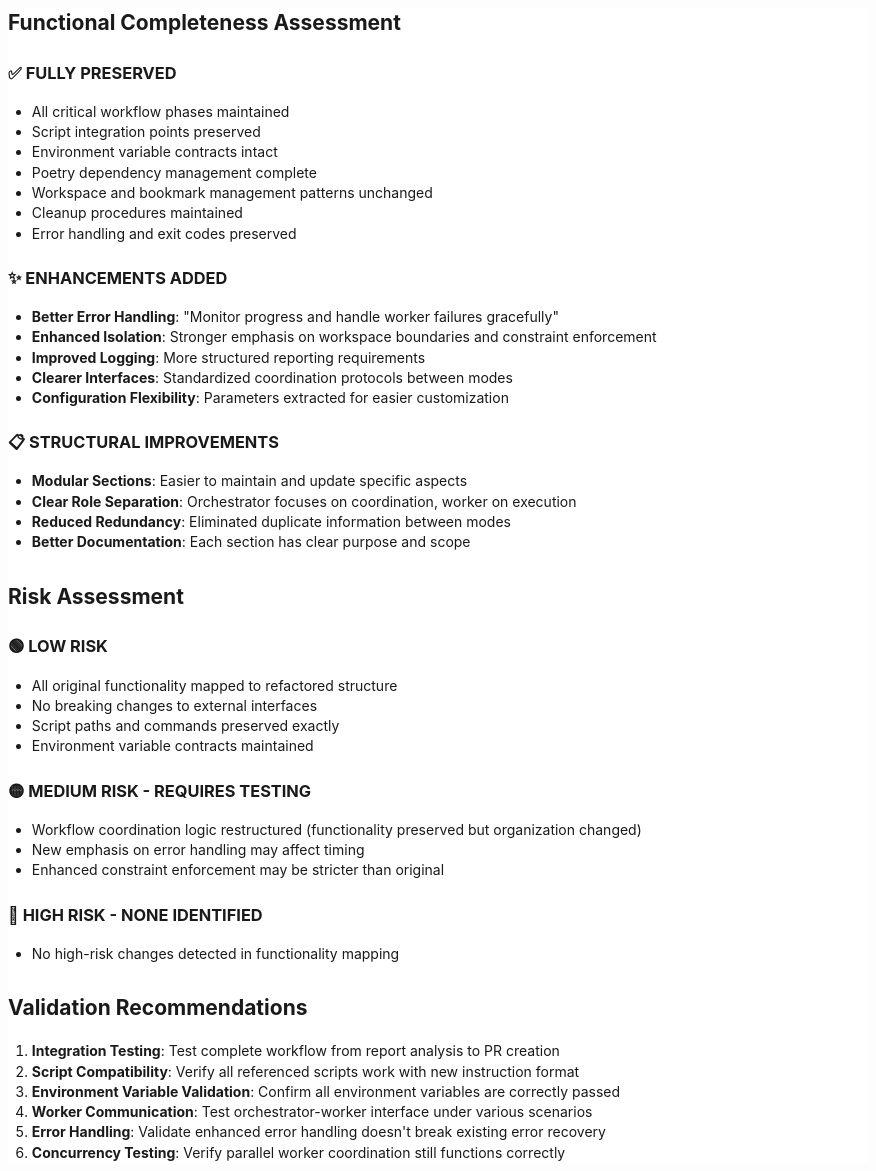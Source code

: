 ## Functional Completeness Assessment

### ✅ **FULLY PRESERVED**
- All critical workflow phases maintained
- Script integration points preserved
- Environment variable contracts intact
- Poetry dependency management complete
- Workspace and bookmark management patterns unchanged
- Cleanup procedures maintained
- Error handling and exit codes preserved

### ✨ **ENHANCEMENTS ADDED**
- **Better Error Handling**: "Monitor progress and handle worker failures gracefully"
- **Enhanced Isolation**: Stronger emphasis on workspace boundaries and constraint enforcement
- **Improved Logging**: More structured reporting requirements
- **Clearer Interfaces**: Standardized coordination protocols between modes
- **Configuration Flexibility**: Parameters extracted for easier customization

### 📋 **STRUCTURAL IMPROVEMENTS**
- **Modular Sections**: Easier to maintain and update specific aspects
- **Clear Role Separation**: Orchestrator focuses on coordination, worker on execution
- **Reduced Redundancy**: Eliminated duplicate information between modes
- **Better Documentation**: Each section has clear purpose and scope

## Risk Assessment

### 🟢 **LOW RISK**
- All original functionality mapped to refactored structure
- No breaking changes to external interfaces
- Script paths and commands preserved exactly
- Environment variable contracts maintained

### 🟡 **MEDIUM RISK - REQUIRES TESTING**
- Workflow coordination logic restructured (functionality preserved but organization changed)
- New emphasis on error handling may affect timing
- Enhanced constraint enforcement may be stricter than original

### 🔴 **HIGH RISK - NONE IDENTIFIED**
- No high-risk changes detected in functionality mapping

## Validation Recommendations

1. **Integration Testing**: Test complete workflow from report analysis to PR creation
2. **Script Compatibility**: Verify all referenced scripts work with new instruction format
3. **Environment Variable Validation**: Confirm all environment variables are correctly passed
4. **Worker Communication**: Test orchestrator-worker interface under various scenarios
5. **Error Handling**: Validate enhanced error handling doesn't break existing error recovery
6. **Concurrency Testing**: Verify parallel worker coordination still functions correctly
